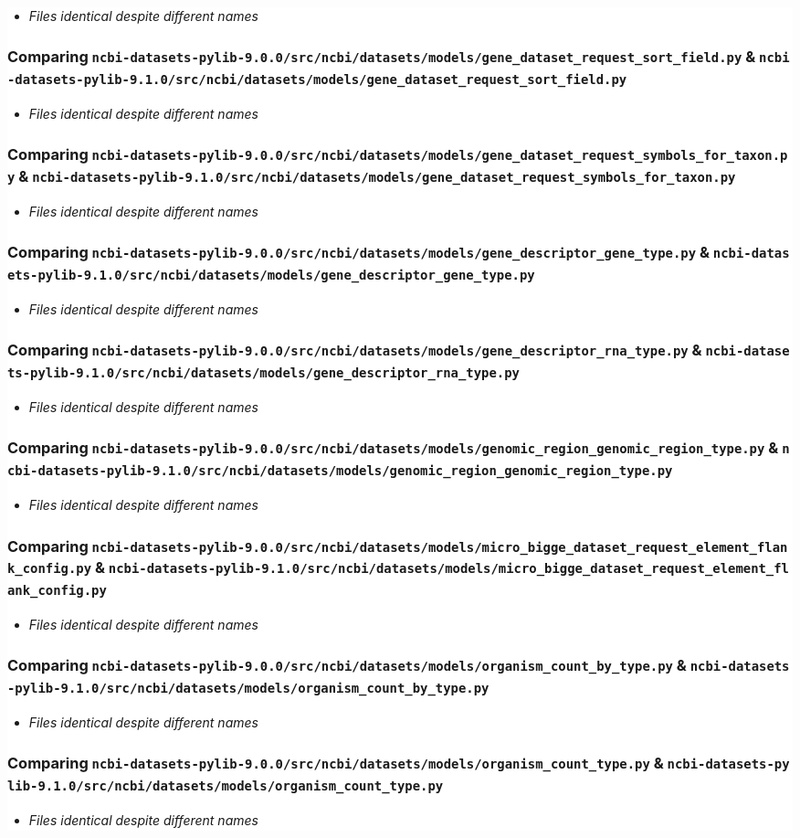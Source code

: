  * *Files identical despite different names*

### Comparing `ncbi-datasets-pylib-9.0.0/src/ncbi/datasets/models/gene_dataset_request_sort_field.py` & `ncbi-datasets-pylib-9.1.0/src/ncbi/datasets/models/gene_dataset_request_sort_field.py`

 * *Files identical despite different names*

### Comparing `ncbi-datasets-pylib-9.0.0/src/ncbi/datasets/models/gene_dataset_request_symbols_for_taxon.py` & `ncbi-datasets-pylib-9.1.0/src/ncbi/datasets/models/gene_dataset_request_symbols_for_taxon.py`

 * *Files identical despite different names*

### Comparing `ncbi-datasets-pylib-9.0.0/src/ncbi/datasets/models/gene_descriptor_gene_type.py` & `ncbi-datasets-pylib-9.1.0/src/ncbi/datasets/models/gene_descriptor_gene_type.py`

 * *Files identical despite different names*

### Comparing `ncbi-datasets-pylib-9.0.0/src/ncbi/datasets/models/gene_descriptor_rna_type.py` & `ncbi-datasets-pylib-9.1.0/src/ncbi/datasets/models/gene_descriptor_rna_type.py`

 * *Files identical despite different names*

### Comparing `ncbi-datasets-pylib-9.0.0/src/ncbi/datasets/models/genomic_region_genomic_region_type.py` & `ncbi-datasets-pylib-9.1.0/src/ncbi/datasets/models/genomic_region_genomic_region_type.py`

 * *Files identical despite different names*

### Comparing `ncbi-datasets-pylib-9.0.0/src/ncbi/datasets/models/micro_bigge_dataset_request_element_flank_config.py` & `ncbi-datasets-pylib-9.1.0/src/ncbi/datasets/models/micro_bigge_dataset_request_element_flank_config.py`

 * *Files identical despite different names*

### Comparing `ncbi-datasets-pylib-9.0.0/src/ncbi/datasets/models/organism_count_by_type.py` & `ncbi-datasets-pylib-9.1.0/src/ncbi/datasets/models/organism_count_by_type.py`

 * *Files identical despite different names*

### Comparing `ncbi-datasets-pylib-9.0.0/src/ncbi/datasets/models/organism_count_type.py` & `ncbi-datasets-pylib-9.1.0/src/ncbi/datasets/models/organism_count_type.py`

 * *Files identical despite different names*
